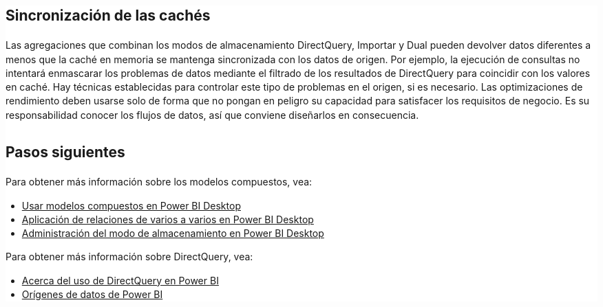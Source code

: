 ## <a name="keep-caches-in-sync"></a>Sincronización de las cachés

Las agregaciones que combinan los modos de almacenamiento DirectQuery, Importar y Dual pueden devolver datos diferentes a menos que la caché en memoria se mantenga sincronizada con los datos de origen. Por ejemplo, la ejecución de consultas no intentará enmascarar los problemas de datos mediante el filtrado de los resultados de DirectQuery para coincidir con los valores en caché. Hay técnicas establecidas para controlar este tipo de problemas en el origen, si es necesario. Las optimizaciones de rendimiento deben usarse solo de forma que no pongan en peligro su capacidad para satisfacer los requisitos de negocio. Es su responsabilidad conocer los flujos de datos, así que conviene diseñarlos en consecuencia. 

## <a name="next-steps"></a>Pasos siguientes

Para obtener más información sobre los modelos compuestos, vea:

- [Usar modelos compuestos en Power BI Desktop](desktop-composite-models.md)
- [Aplicación de relaciones de varios a varios en Power BI Desktop](desktop-many-to-many-relationships.md)
- [Administración del modo de almacenamiento en Power BI Desktop](desktop-storage-mode.md)

Para obtener más información sobre DirectQuery, vea:

- [Acerca del uso de DirectQuery en Power BI](../connect-data/desktop-directquery-about.md)
- [Orígenes de datos de Power BI](../connect-data/power-bi-data-sources.md)
